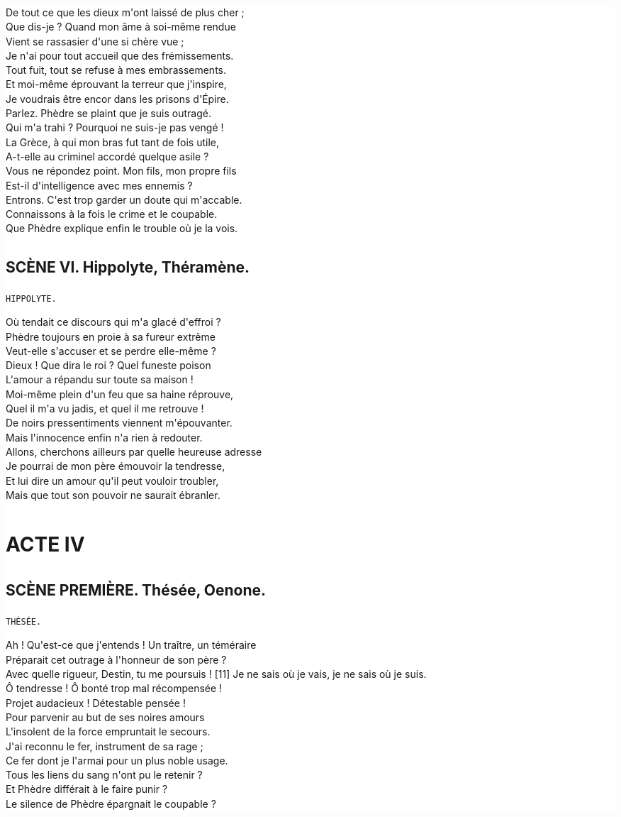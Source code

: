 De tout ce que les dieux m'ont laissé de plus cher ;  
Que dis-je ? Quand mon âme à soi-même rendue  
Vient se rassasier d'une si chère vue ;  
Je n'ai pour tout accueil que des frémissements.  
Tout fuit, tout se refuse à mes embrassements.  
Et moi-même éprouvant la terreur que j'inspire,  
Je voudrais être encor dans les prisons d'Épire.  
Parlez. Phèdre se plaint que je suis outragé.  
Qui m'a trahi ? Pourquoi ne suis-je pas vengé !  
La Grèce, à qui mon bras fut tant de fois utile,  
A-t-elle au criminel accordé quelque asile ?  
Vous ne répondez point. Mon fils, mon propre fils  
Est-il d'intelligence avec mes ennemis ?  
Entrons. C'est trop garder un doute qui m'accable.  
Connaissons à la fois le crime et le coupable.  
Que Phèdre explique enfin le trouble où je la vois.  


## SCÈNE VI. Hippolyte, Théramène.

    HIPPOLYTE.
Où tendait ce discours qui m'a glacé d'effroi ?  
Phèdre toujours en proie à sa fureur extrême  
Veut-elle s'accuser et se perdre elle-même ?  
Dieux ! Que dira le roi ? Quel funeste poison  
L'amour a répandu sur toute sa maison !  
Moi-même plein d'un feu que sa haine réprouve,  
Quel il m'a vu jadis, et quel il me retrouve !  
De noirs pressentiments viennent m'épouvanter.  
Mais l'innocence enfin n'a rien à redouter.  
Allons, cherchons ailleurs par quelle heureuse adresse  
Je pourrai de mon père émouvoir la tendresse,  
Et lui dire un amour qu'il peut vouloir troubler,  
Mais que tout son pouvoir ne saurait ébranler.  


# ACTE IV


## SCÈNE PREMIÈRE. Thésée, Oenone.

    THÉSÉE.
Ah ! Qu'est-ce que j'entends ! Un traître, un téméraire  
Préparait cet outrage à l'honneur de son père ?  
Avec quelle rigueur, Destin, tu me poursuis !   [11]
Je ne sais où je vais, je ne sais où je suis.  
Ô tendresse ! Ô bonté trop mal récompensée !  
Projet audacieux ! Détestable pensée !  
Pour parvenir au but de ses noires amours  
L'insolent de la force empruntait le secours.  
J'ai reconnu le fer, instrument de sa rage ;  
Ce fer dont je l'armai pour un plus noble usage.  
Tous les liens du sang n'ont pu le retenir ?  
Et Phèdre différait à le faire punir ?  
Le silence de Phèdre épargnait le coupable ?  
